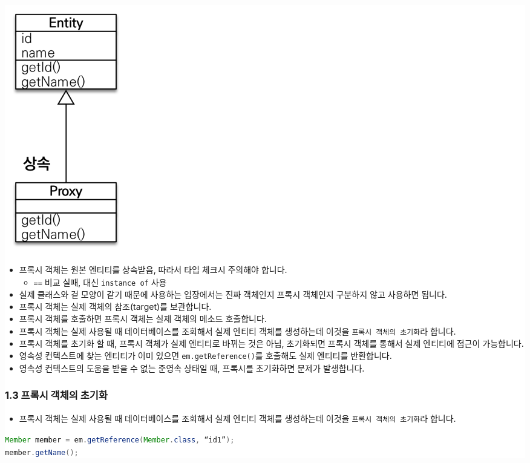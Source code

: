 ![proxy.png](images/proxy.png)

- 프록시 객체는 원본 엔티티를 상속받음, 따라서 타입 체크시 주의해야 합니다.
	- `==` 비교 실패, 대신 `instance of` 사용
- 실제 클래스와 겉 모양이 같기 때문에 사용하는 입장에서는 진짜 객체인지 프록시 객체인지 구분하지 않고 사용하면 됩니다.
- 프록시 객체는 실제 객체의 참조(target)를 보관합니다.
- 프록시 객체를 호출하면 프록시 객체는 실제 객체의 메소드 호출합니다.
- 프록시 객체는 실제 사용될 때 데이터베이스를 조회해서 실제 엔티티 객체를 생성하는데 이것을 `프록시 객체의 초기화`라 합니다.
- 프록시 객체를 초기화 할 때, 프록시 객체가 실제 엔티티로 바뀌는 것은 아님, 초기화되면 프록시 객체를 통해서 실제 엔티티에 접근이 가능합니다.
- 영속성 컨텍스트에 찾는 엔티티가 이미 있으면 `em.getReference()`를 호출해도 실제 엔티티를 반환합니다.
- 영속성 컨텍스트의 도움을 받을 수 없는 준영속 상태일 때, 프록시를 초기화하면 문제가 발생합니다.

### 1.3 프록시 객체의 초기화

- 프록시 객체는 실제 사용될 때 데이터베이스를 조회해서 실제 엔티티 객체를 생성하는데 이것을 `프록시 객체의 초기화`라 합니다.

```java
Member member = em.getReference(Member.class, “id1”); 
member.getName();
```
